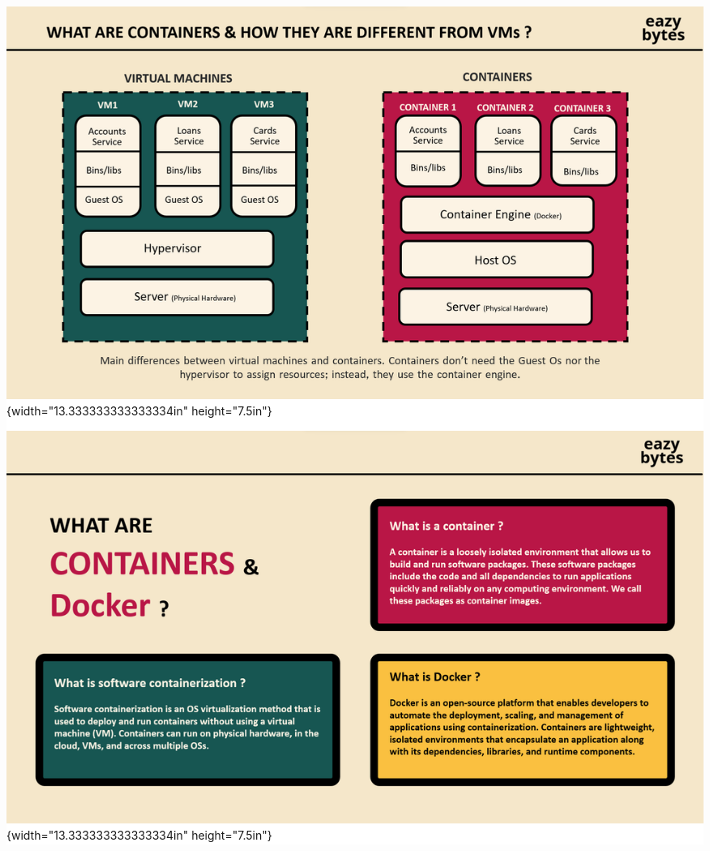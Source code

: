 ![](vertopal_72a97c757fdc4108b170954eb0f850e4/media/image31.png){width="13.333333333333334in"
height="7.5in"}

![](vertopal_72a97c757fdc4108b170954eb0f850e4/media/image32.png){width="13.333333333333334in"
height="7.5in"}

